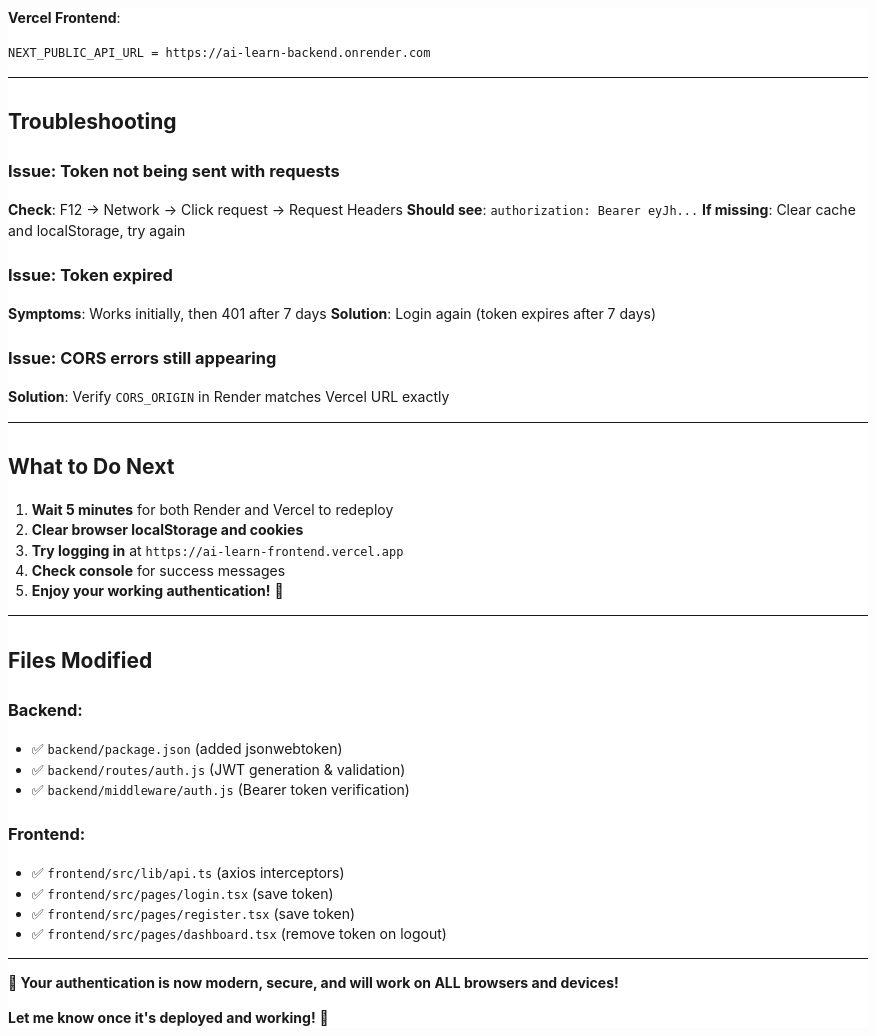 **Vercel Frontend**:
```
NEXT_PUBLIC_API_URL = https://ai-learn-backend.onrender.com
```

---

## Troubleshooting

### Issue: Token not being sent with requests
**Check**: F12 → Network → Click request → Request Headers
**Should see**: `authorization: Bearer eyJh...`
**If missing**: Clear cache and localStorage, try again

### Issue: Token expired
**Symptoms**: Works initially, then 401 after 7 days
**Solution**: Login again (token expires after 7 days)

### Issue: CORS errors still appearing
**Solution**: Verify `CORS_ORIGIN` in Render matches Vercel URL exactly

---

## What to Do Next

1. **Wait 5 minutes** for both Render and Vercel to redeploy
2. **Clear browser localStorage and cookies**
3. **Try logging in** at `https://ai-learn-frontend.vercel.app`
4. **Check console** for success messages
5. **Enjoy your working authentication!** 🎉

---

## Files Modified

### Backend:
- ✅ `backend/package.json` (added jsonwebtoken)
- ✅ `backend/routes/auth.js` (JWT generation & validation)
- ✅ `backend/middleware/auth.js` (Bearer token verification)

### Frontend:
- ✅ `frontend/src/lib/api.ts` (axios interceptors)
- ✅ `frontend/src/pages/login.tsx` (save token)
- ✅ `frontend/src/pages/register.tsx` (save token)
- ✅ `frontend/src/pages/dashboard.tsx` (remove token on logout)

---

**🚀 Your authentication is now modern, secure, and will work on ALL browsers and devices!**

**Let me know once it's deployed and working!** 🎉
